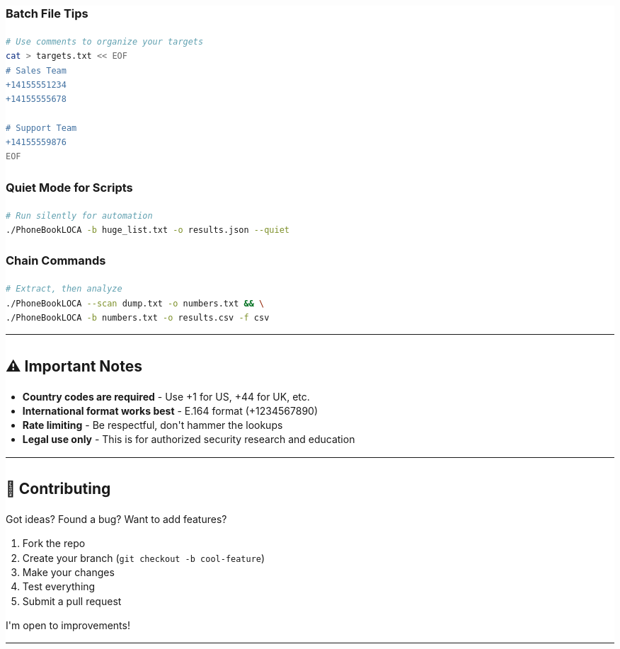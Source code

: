 ### Batch File Tips

```bash
# Use comments to organize your targets
cat > targets.txt << EOF
# Sales Team
+14155551234
+14155555678

# Support Team  
+14155559876
EOF
```

### Quiet Mode for Scripts

```bash
# Run silently for automation
./PhoneBookLOCA -b huge_list.txt -o results.json --quiet
```

### Chain Commands

```bash
# Extract, then analyze
./PhoneBookLOCA --scan dump.txt -o numbers.txt && \
./PhoneBookLOCA -b numbers.txt -o results.csv -f csv
```

---

## ⚠️ Important Notes

- **Country codes are required** - Use +1 for US, +44 for UK, etc.
- **International format works best** - E.164 format (+1234567890)
- **Rate limiting** - Be respectful, don't hammer the lookups
- **Legal use only** - This is for authorized security research and education

---

## 🤝 Contributing

Got ideas? Found a bug? Want to add features?

1. Fork the repo
2. Create your branch (`git checkout -b cool-feature`)
3. Make your changes
4. Test everything
5. Submit a pull request

I'm open to improvements!

---
